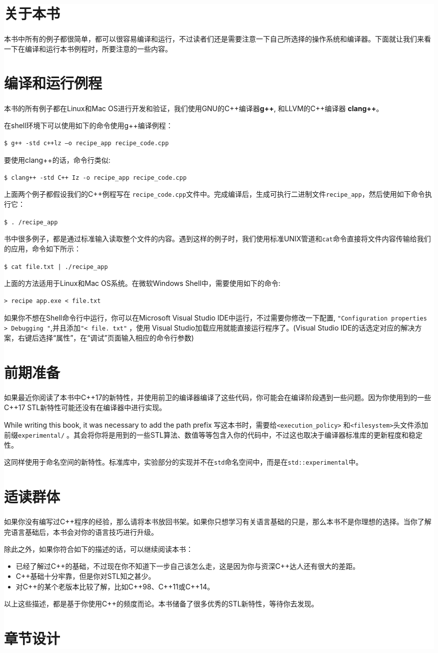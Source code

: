 # 关于本书 

本书中所有的例子都很简单，都可以很容易编译和运行，不过读者们还是需要注意一下自己所选择的操作系统和编译器。下面就让我们来看一下在编译和运行本书例程时，所要注意的一些内容。

# 编译和运行例程 

本书的所有例子都在Linux和Mac OS进行开发和验证，我们使用GNU的C++编译器**g++**, 和LLVM的C++编译器 **clang++**。

 在shell环境下可以使用如下的命令使用g++编译例程：

`$ g++ -std c++lz —o recipe_app recipe_code.cpp `

要使用clang++的话，命令行类似: 

`$ clang++ -std C++ Iz -o recipe_app recipe_code.cpp `

上面两个例子都假设我们的C++例程写在 `recipe_code.cpp`文件中。完成编译后，生成可执行二进制文件`recipe_app`，然后使用如下命令执行它：

`$ . /recipe_app `

书中很多例子，都是通过标准输入读取整个文件的内容。遇到这样的例子时，我们使用标准UNIX管道和`cat`命令直接将文件内容传输给我们的应用，命令如下所示：

`$ cat file.txt | ./recipe_app`

上面的方法适用于Linux和Mac OS系统。在微软Windows Shell中，需要使用如下的命令: 

`> recipe app.exe < file.txt`

如果你不想在Shell命令行中运行，你可以在Microsoft Visual Studio IDE中运行，不过需要你修改一下配置, `"Configuration properties > Debugging "`,并且添加`"< file. txt"` ，使用 Visual Studio加载应用就能直接运行程序了。(Visual Studio IDE的话选定对应的解决方案，右键后选择“属性”，在“调试”页面输入相应的命令行参数)

# 前期准备 

如果最近你阅读了本书中C++17的新特性，并使用前卫的编译器编译了这些代码，你可能会在编译阶段遇到一些问题。因为你使用到的一些C++17 STL新特性可能还没有在编译器中进行实现。

While writing this book, it was necessary to add the path prefix 写这本书时，需要给`<execution_policy>` 和`<filesystem>`头文件添加前缀`experimental/` 。其会将你将是用到的一些STL算法、数值等等包含入你的代码中，不过这也取决于编译器标准库的更新程度和稳定性。

这同样使用于命名空间的新特性。标准库中，实验部分的实现并不在`std`命名空间中，而是在`std::experimental`中。

# 适读群体 

如果你没有编写过C++程序的经验，那么请将本书放回书架。如果你只想学习有关语言基础的只是，那么本书不是你理想的选择。当你了解完语言基础后，本书会对你的语言技巧进行升级。

除此之外，如果你符合如下的描述的话，可以继续阅读本书：

- 已经了解过C++的基础，不过现在你不知道下一步自己该怎么走，这是因为你与资深C++达人还有很大的差距。
- C++基础十分牢靠，但是你对STL知之甚少。
- 对C++的某个老版本比较了解，比如C++98、C++11或C++14。

以上这些描述，都是基于你使用C++的频度而论。本书储备了很多优秀的STL新特性，等待你去发现。

# 章节设计 
